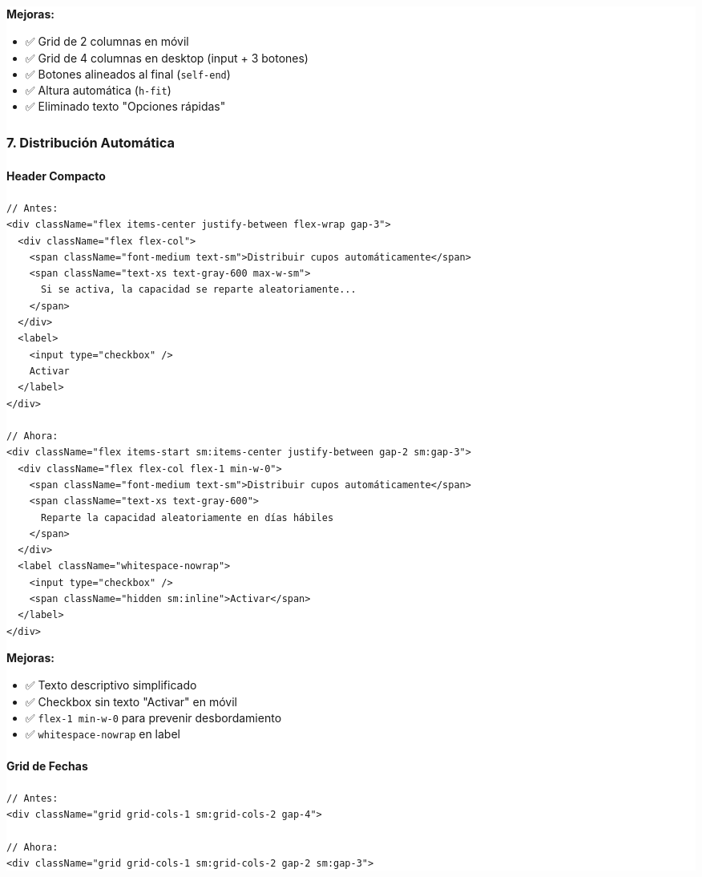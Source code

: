 **Mejoras:**
- ✅ Grid de 2 columnas en móvil
- ✅ Grid de 4 columnas en desktop (input + 3 botones)
- ✅ Botones alineados al final (`self-end`)
- ✅ Altura automática (`h-fit`)
- ✅ Eliminado texto "Opciones rápidas"

### 7. **Distribución Automática**

#### Header Compacto
```tsx
// Antes:
<div className="flex items-center justify-between flex-wrap gap-3">
  <div className="flex flex-col">
    <span className="font-medium text-sm">Distribuir cupos automáticamente</span>
    <span className="text-xs text-gray-600 max-w-sm">
      Si se activa, la capacidad se reparte aleatoriamente...
    </span>
  </div>
  <label>
    <input type="checkbox" />
    Activar
  </label>
</div>

// Ahora:
<div className="flex items-start sm:items-center justify-between gap-2 sm:gap-3">
  <div className="flex flex-col flex-1 min-w-0">
    <span className="font-medium text-sm">Distribuir cupos automáticamente</span>
    <span className="text-xs text-gray-600">
      Reparte la capacidad aleatoriamente en días hábiles
    </span>
  </div>
  <label className="whitespace-nowrap">
    <input type="checkbox" />
    <span className="hidden sm:inline">Activar</span>
  </label>
</div>
```

**Mejoras:**
- ✅ Texto descriptivo simplificado
- ✅ Checkbox sin texto "Activar" en móvil
- ✅ `flex-1 min-w-0` para prevenir desbordamiento
- ✅ `whitespace-nowrap` en label

#### Grid de Fechas
```tsx
// Antes:
<div className="grid grid-cols-1 sm:grid-cols-2 gap-4">

// Ahora:
<div className="grid grid-cols-1 sm:grid-cols-2 gap-2 sm:gap-3">
```
